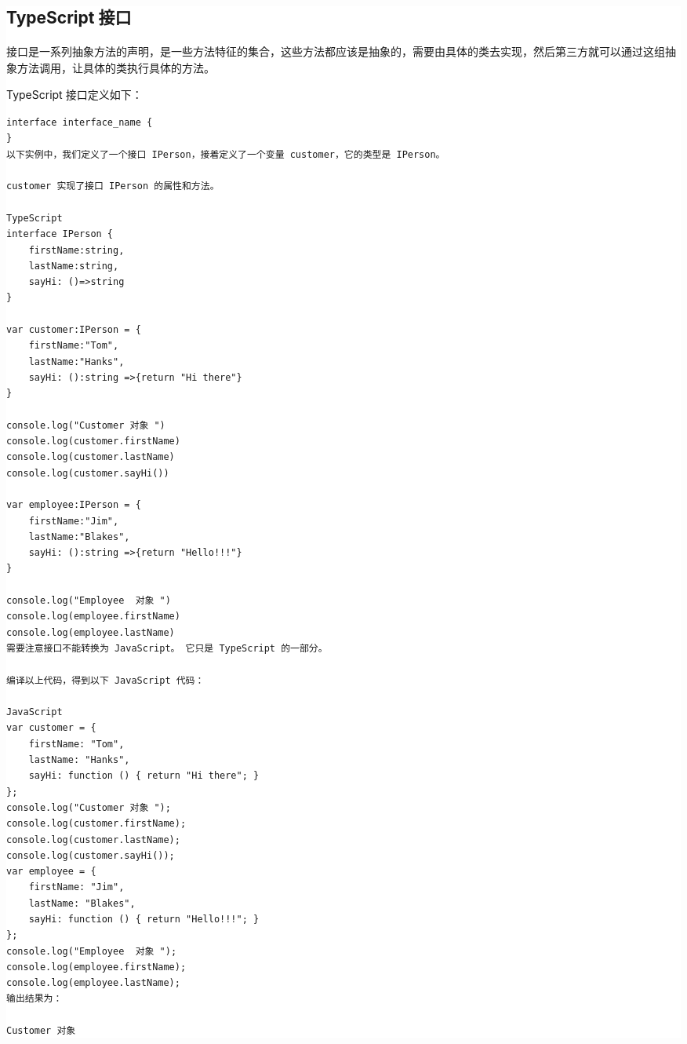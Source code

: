 ## TypeScript 接口

接口是一系列抽象方法的声明，是一些方法特征的集合，这些方法都应该是抽象的，需要由具体的类去实现，然后第三方就可以通过这组抽象方法调用，让具体的类执行具体的方法。

TypeScript 接口定义如下：
```
interface interface_name { 
}
以下实例中，我们定义了一个接口 IPerson，接着定义了一个变量 customer，它的类型是 IPerson。

customer 实现了接口 IPerson 的属性和方法。

TypeScript
interface IPerson { 
    firstName:string, 
    lastName:string, 
    sayHi: ()=>string 
} 
 
var customer:IPerson = { 
    firstName:"Tom",
    lastName:"Hanks", 
    sayHi: ():string =>{return "Hi there"} 
} 
 
console.log("Customer 对象 ") 
console.log(customer.firstName) 
console.log(customer.lastName) 
console.log(customer.sayHi())  
 
var employee:IPerson = { 
    firstName:"Jim",
    lastName:"Blakes", 
    sayHi: ():string =>{return "Hello!!!"} 
} 
 
console.log("Employee  对象 ") 
console.log(employee.firstName) 
console.log(employee.lastName)
需要注意接口不能转换为 JavaScript。 它只是 TypeScript 的一部分。

编译以上代码，得到以下 JavaScript 代码：

JavaScript
var customer = {
    firstName: "Tom",
    lastName: "Hanks",
    sayHi: function () { return "Hi there"; }
};
console.log("Customer 对象 ");
console.log(customer.firstName);
console.log(customer.lastName);
console.log(customer.sayHi());
var employee = {
    firstName: "Jim",
    lastName: "Blakes",
    sayHi: function () { return "Hello!!!"; }
};
console.log("Employee  对象 ");
console.log(employee.firstName);
console.log(employee.lastName);
输出结果为：

Customer 对象
```
